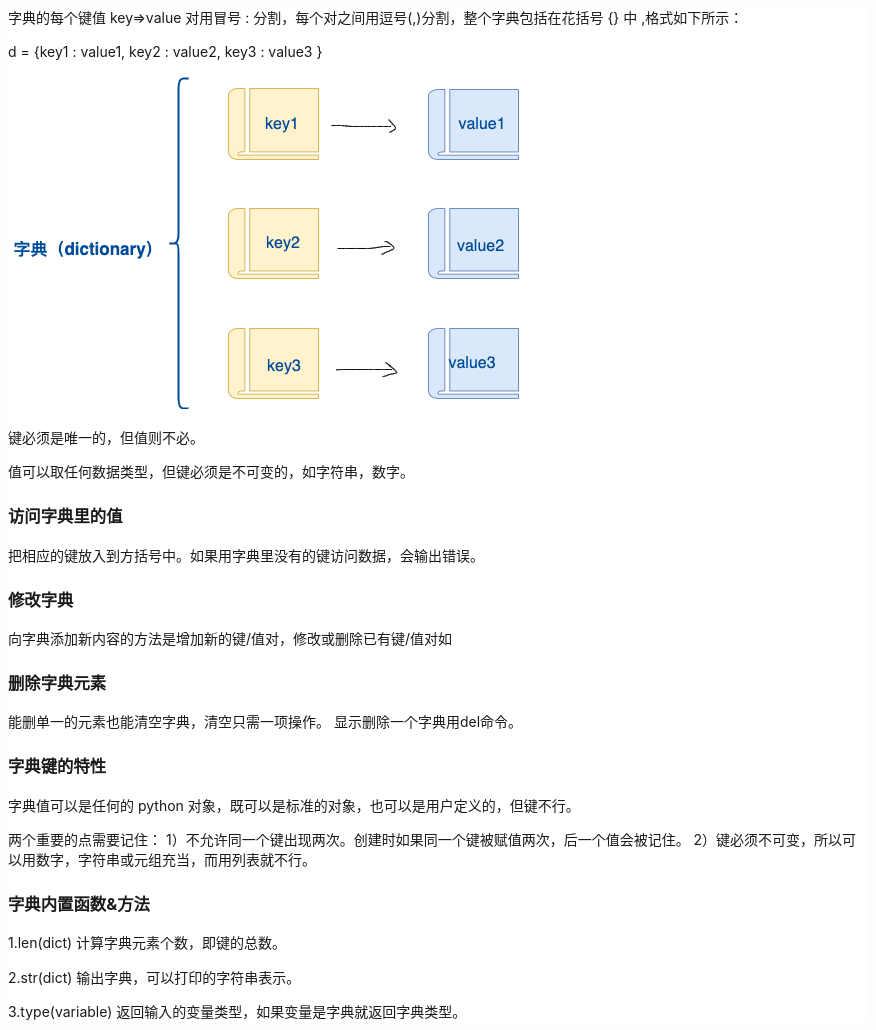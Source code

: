 字典的每个键值 key=>value 对用冒号 : 分割，每个对之间用逗号(,)分割，整个字典包括在花括号 {} 中 ,格式如下所示：

d = {key1 : value1, key2 : value2, key3 : value3 }

![](media/16339519643172/16353456769069.png)

键必须是唯一的，但值则不必。

值可以取任何数据类型，但键必须是不可变的，如字符串，数字。

### 访问字典里的值
把相应的键放入到方括号中。如果用字典里没有的键访问数据，会输出错误。

### 修改字典
向字典添加新内容的方法是增加新的键/值对，修改或删除已有键/值对如

### 删除字典元素
能删单一的元素也能清空字典，清空只需一项操作。
显示删除一个字典用del命令。

### 字典键的特性

字典值可以是任何的 python 对象，既可以是标准的对象，也可以是用户定义的，但键不行。

两个重要的点需要记住：
1）不允许同一个键出现两次。创建时如果同一个键被赋值两次，后一个值会被记住。
2）键必须不可变，所以可以用数字，字符串或元组充当，而用列表就不行。

### 字典内置函数&方法
1.len(dict)
计算字典元素个数，即键的总数。

2.str(dict)
输出字典，可以打印的字符串表示。

3.type(variable)
返回输入的变量类型，如果变量是字典就返回字典类型。

